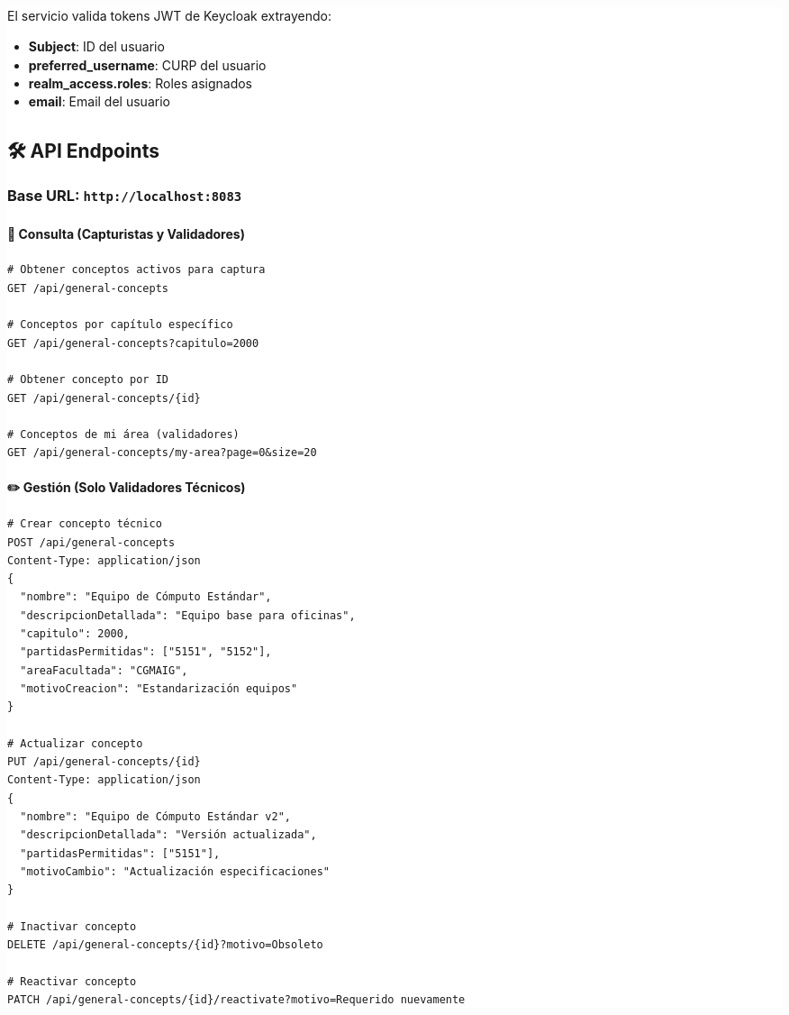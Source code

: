 El servicio valida tokens JWT de Keycloak extrayendo:
- **Subject**: ID del usuario
- **preferred_username**: CURP del usuario  
- **realm_access.roles**: Roles asignados
- **email**: Email del usuario

## 🛠️ API Endpoints

### Base URL: `http://localhost:8083`

#### 📖 Consulta (Capturistas y Validadores)

```http
# Obtener conceptos activos para captura
GET /api/general-concepts

# Conceptos por capítulo específico
GET /api/general-concepts?capitulo=2000

# Obtener concepto por ID
GET /api/general-concepts/{id}

# Conceptos de mi área (validadores)
GET /api/general-concepts/my-area?page=0&size=20
```

#### ✏️ Gestión (Solo Validadores Técnicos)

```http
# Crear concepto técnico
POST /api/general-concepts
Content-Type: application/json
{
  "nombre": "Equipo de Cómputo Estándar",
  "descripcionDetallada": "Equipo base para oficinas",
  "capitulo": 2000,
  "partidasPermitidas": ["5151", "5152"],
  "areaFacultada": "CGMAIG",
  "motivoCreacion": "Estandarización equipos"
}

# Actualizar concepto
PUT /api/general-concepts/{id}
Content-Type: application/json
{
  "nombre": "Equipo de Cómputo Estándar v2",
  "descripcionDetallada": "Versión actualizada",
  "partidasPermitidas": ["5151"],
  "motivoCambio": "Actualización especificaciones"
}

# Inactivar concepto
DELETE /api/general-concepts/{id}?motivo=Obsoleto

# Reactivar concepto  
PATCH /api/general-concepts/{id}/reactivate?motivo=Requerido nuevamente
```
